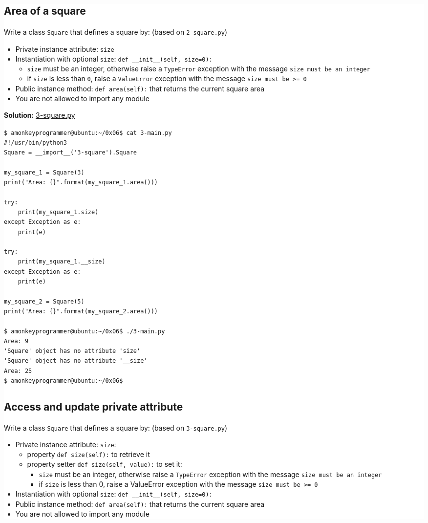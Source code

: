 ## Area of a square

Write a class `Square` that defines a square by: (based on `2-square.py`)

* Private instance attribute: `size`
* Instantiation with optional `size`: `def __init__(self, size=0):`
    * `size` must be an integer, otherwise raise a `TypeError` exception with the message `size must be an integer`
    * if `size` is less than `0`, raise a `ValueError` exception with the message `size must be >= 0`
* Public instance method: `def area(self):` that returns the current square area
* You are not allowed to import any module

**Solution:** [3-square.py](https://github.com/monoprosito/holbertonschool-higher_level_programming/blob/master/0x06-python-classes/3-square.py)

```
$ amonkeyprogrammer@ubuntu:~/0x06$ cat 3-main.py
#!/usr/bin/python3
Square = __import__('3-square').Square

my_square_1 = Square(3)
print("Area: {}".format(my_square_1.area()))

try:
    print(my_square_1.size)
except Exception as e:
    print(e)

try:
    print(my_square_1.__size)
except Exception as e:
    print(e)

my_square_2 = Square(5)
print("Area: {}".format(my_square_2.area()))

$ amonkeyprogrammer@ubuntu:~/0x06$ ./3-main.py
Area: 9
'Square' object has no attribute 'size'
'Square' object has no attribute '__size'
Area: 25
$ amonkeyprogrammer@ubuntu:~/0x06$
```

## Access and update private attribute

Write a class `Square` that defines a square by: (based on `3-square.py`)

* Private instance attribute: `size`:
    * property `def size(self):` to retrieve it
    * property setter `def size(self, value):` to set it:
        * `size` must be an integer, otherwise raise a `TypeError` exception with the message `size must be an integer`
        * if `size` is less than 0, raise a ValueError exception with the message `size must be >= 0`
* Instantiation with optional `size`: `def __init__(self, size=0):`
* Public instance method: `def area(self):` that returns the current square area
* You are not allowed to import any module

